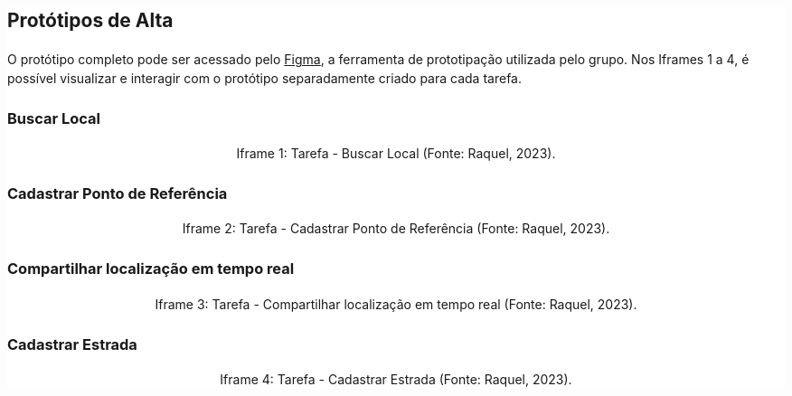 ## Protótipos de Alta
O protótipo completo pode ser acessado pelo [Figma](https://www.figma.com/file/24dVSheLxA9NKmafFTTJfT/Prot%C3%B3tipo---OpenStreetMap?type=design&mode=design&t=oOnolL9o5AkG6hCe-1), a ferramenta de prototipação utilizada pelo grupo. Nos Iframes 1 a 4, é possível visualizar e interagir com o protótipo separadamente criado para cada tarefa.

### Buscar Local

<center>

<iframe style="border: 1px solid rgba(0, 0, 0, 0.1);" width="1200" height="610" src="https://www.figma.com/embed?embed_host=share&url=https%3A%2F%2Fwww.figma.com%2Fproto%2F24dVSheLxA9NKmafFTTJfT%2FProt%25C3%25B3tipo---OpenStreetMap%3Ftype%3Ddesign%26node-id%3D109-9%26t%3DzJItpN8KuSu52g5n-1%26scaling%3Dscale-down-width%26page-id%3D0%253A1%26starting-point-node-id%3D109%253A9%26mode%3Ddesign" allowfullscreen></iframe>
<p> 
Iframe 1: Tarefa - Buscar Local (Fonte: Raquel, 2023). 
</p> 
</center>

### Cadastrar Ponto de Referência

<center>
<iframe style="border: 1px solid rgba(0, 0, 0, 0.1);" width="1200" height="610" src="https://www.figma.com/embed?embed_host=share&url=https%3A%2F%2Fwww.figma.com%2Fproto%2F24dVSheLxA9NKmafFTTJfT%2FProt%25C3%25B3tipo---OpenStreetMap%3Ftype%3Ddesign%26node-id%3D122-183%26t%3DzJItpN8KuSu52g5n-1%26scaling%3Dscale-down-width%26page-id%3D0%253A1%26starting-point-node-id%3D122%253A183%26mode%3Ddesign" allowfullscreen>
</iframe>
<p> 
Iframe 2: Tarefa - Cadastrar Ponto de Referência (Fonte: Raquel, 2023). 
</p> 
</center>


### Compartilhar localização em tempo real
<center>
<iframe style="border: 1px solid rgba(0, 0, 0, 0.1);" width="1200" height="610" src="https://www.figma.com/embed?embed_host=share&url=https%3A%2F%2Fwww.figma.com%2Fproto%2F24dVSheLxA9NKmafFTTJfT%2FProt%25C3%25B3tipo---OpenStreetMap%3Ftype%3Ddesign%26node-id%3D150-2574%26t%3DzJItpN8KuSu52g5n-1%26scaling%3Dscale-down-width%26page-id%3D0%253A1%26starting-point-node-id%3D150%253A2574%26mode%3Ddesign"  allowfullscreen>
</iframe>
<p> 
Iframe 3: Tarefa - Compartilhar localização em tempo real (Fonte: Raquel, 2023). 
</p> 
</center>

### Cadastrar Estrada
<center>
<iframe style="border: 1px solid rgba(0, 0, 0, 0.1);" width="1200" height="610" src="https://www.figma.com/embed?embed_host=share&url=https%3A%2F%2Fwww.figma.com%2Fproto%2F24dVSheLxA9NKmafFTTJfT%2FProt%25C3%25B3tipo---OpenStreetMap%3Ftype%3Ddesign%26node-id%3D145-906%26t%3DzJItpN8KuSu52g5n-1%26scaling%3Dscale-down-width%26page-id%3D0%253A1%26starting-point-node-id%3D145%253A906%26mode%3Ddesign" allowfullscreen>
</iframe>
<p> 
Iframe 4: Tarefa - Cadastrar Estrada (Fonte: Raquel, 2023). 
</p> 
</center>

